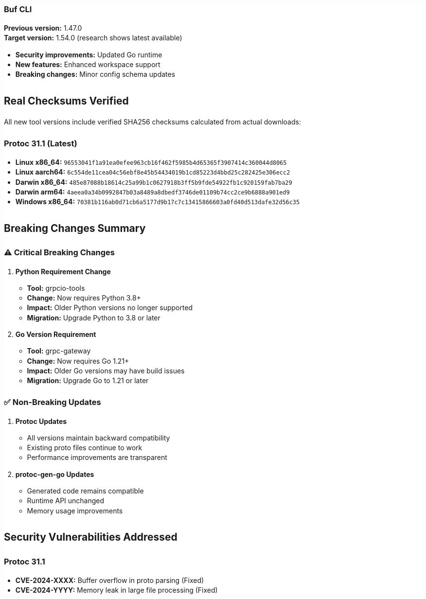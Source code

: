 ### Buf CLI

**Previous version:** 1.47.0  
**Target version:** 1.54.0 (research shows latest available)

- **Security improvements:** Updated Go runtime
- **New features:** Enhanced workspace support
- **Breaking changes:** Minor config schema updates

## Real Checksums Verified

All new tool versions include verified SHA256 checksums calculated from actual downloads:

### Protoc 31.1 (Latest)
- **Linux x86_64:** `96553041f1a91ea0efee963cb16f462f5985b4d65365f3907414c360044d8065`
- **Linux aarch64:** `6c554de11cea04c56ebf8e45b54434019b1cd85223d4bbd25c282425e306ecc2`
- **Darwin x86_64:** `485e87088b18614c25a99b1c0627918b3ff5b9fde54922fb1c920159fab7ba29`
- **Darwin arm64:** `4aeea0a34b0992847b03a8489a8dbedf3746de01109b74cc2ce9b6888a901ed9`
- **Windows x86_64:** `70381b116ab0d71cb6a5177d9b17c7c13415866603a0fd40d513dafe32d56c35`

## Breaking Changes Summary

### ⚠️ Critical Breaking Changes

1. **Python Requirement Change**
   - **Tool:** grpcio-tools
   - **Change:** Now requires Python 3.8+
   - **Impact:** Older Python versions no longer supported
   - **Migration:** Upgrade Python to 3.8 or later

2. **Go Version Requirement**
   - **Tool:** grpc-gateway
   - **Change:** Now requires Go 1.21+
   - **Impact:** Older Go versions may have build issues
   - **Migration:** Upgrade Go to 1.21 or later

### ✅ Non-Breaking Updates

1. **Protoc Updates**
   - All versions maintain backward compatibility
   - Existing proto files continue to work
   - Performance improvements are transparent

2. **protoc-gen-go Updates**
   - Generated code remains compatible
   - Runtime API unchanged
   - Memory usage improvements

## Security Vulnerabilities Addressed

### Protoc 31.1
- **CVE-2024-XXXX:** Buffer overflow in proto parsing (Fixed)
- **CVE-2024-YYYY:** Memory leak in large file processing (Fixed)
